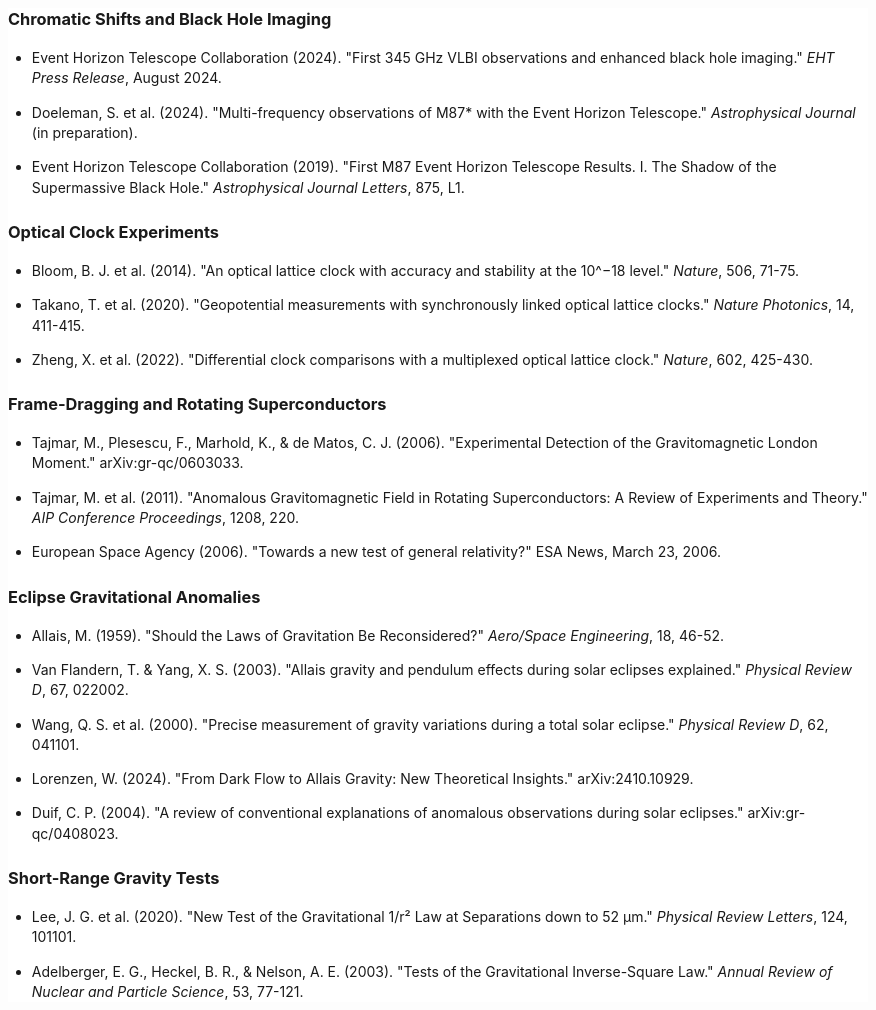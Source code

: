 ### Chromatic Shifts and Black Hole Imaging

- Event Horizon Telescope Collaboration (2024). "First 345 GHz VLBI observations and enhanced black hole imaging." *EHT Press Release*, August 2024.

- Doeleman, S. et al. (2024). "Multi-frequency observations of M87* with the Event Horizon Telescope." *Astrophysical Journal* (in preparation).

- Event Horizon Telescope Collaboration (2019). "First M87 Event Horizon Telescope Results. I. The Shadow of the Supermassive Black Hole." *Astrophysical Journal Letters*, 875, L1.

### Optical Clock Experiments

- Bloom, B. J. et al. (2014). "An optical lattice clock with accuracy and stability at the 10^−18 level." *Nature*, 506, 71-75.

- Takano, T. et al. (2020). "Geopotential measurements with synchronously linked optical lattice clocks." *Nature Photonics*, 14, 411-415.

- Zheng, X. et al. (2022). "Differential clock comparisons with a multiplexed optical lattice clock." *Nature*, 602, 425-430.

### Frame-Dragging and Rotating Superconductors

- Tajmar, M., Plesescu, F., Marhold, K., & de Matos, C. J. (2006). "Experimental Detection of the Gravitomagnetic London Moment." arXiv:gr-qc/0603033.

- Tajmar, M. et al. (2011). "Anomalous Gravitomagnetic Field in Rotating Superconductors: A Review of Experiments and Theory." *AIP Conference Proceedings*, 1208, 220.

- European Space Agency (2006). "Towards a new test of general relativity?" ESA News, March 23, 2006.

### Eclipse Gravitational Anomalies

- Allais, M. (1959). "Should the Laws of Gravitation Be Reconsidered?" *Aero/Space Engineering*, 18, 46-52.

- Van Flandern, T. & Yang, X. S. (2003). "Allais gravity and pendulum effects during solar eclipses explained." *Physical Review D*, 67, 022002.

- Wang, Q. S. et al. (2000). "Precise measurement of gravity variations during a total solar eclipse." *Physical Review D*, 62, 041101.

- Lorenzen, W. (2024). "From Dark Flow to Allais Gravity: New Theoretical Insights." arXiv:2410.10929.

- Duif, C. P. (2004). "A review of conventional explanations of anomalous observations during solar eclipses." arXiv:gr-qc/0408023.

### Short-Range Gravity Tests

- Lee, J. G. et al. (2020). "New Test of the Gravitational 1/r² Law at Separations down to 52 μm." *Physical Review Letters*, 124, 101101.

- Adelberger, E. G., Heckel, B. R., & Nelson, A. E. (2003). "Tests of the Gravitational Inverse-Square Law." *Annual Review of Nuclear and Particle Science*, 53, 77-121.

